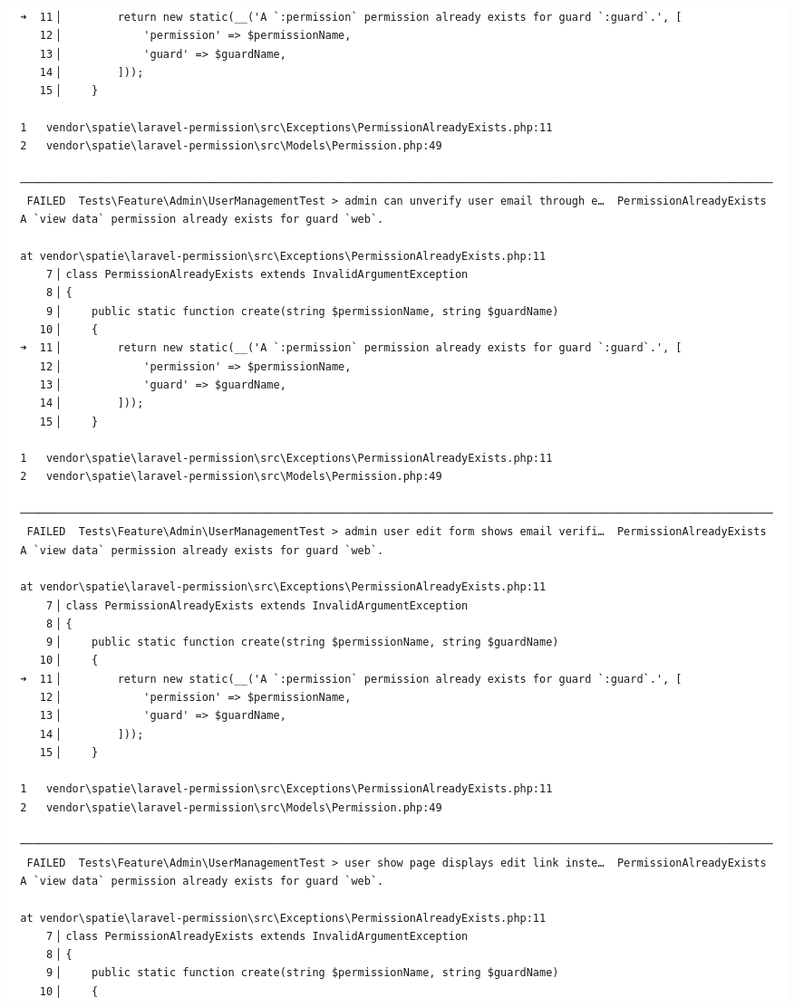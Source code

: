 ```
  ➜  11▕         return new static(__('A `:permission` permission already exists for guard `:guard`.', [
     12▕             'permission' => $permissionName,
     13▕             'guard' => $guardName,
     14▕         ]));
     15▕     }

  1   vendor\spatie\laravel-permission\src\Exceptions\PermissionAlreadyExists.php:11
  2   vendor\spatie\laravel-permission\src\Models\Permission.php:49

  ────────────────────────────────────────────────────────────────────────────────────────────────────────────────────  
   FAILED  Tests\Feature\Admin\UserManagementTest > admin can unverify user email through e…  PermissionAlreadyExists   
  A `view data` permission already exists for guard `web`.

  at vendor\spatie\laravel-permission\src\Exceptions\PermissionAlreadyExists.php:11
      7▕ class PermissionAlreadyExists extends InvalidArgumentException
      8▕ {
      9▕     public static function create(string $permissionName, string $guardName)
     10▕     {
  ➜  11▕         return new static(__('A `:permission` permission already exists for guard `:guard`.', [
     12▕             'permission' => $permissionName,
     13▕             'guard' => $guardName,
     14▕         ]));
     15▕     }

  1   vendor\spatie\laravel-permission\src\Exceptions\PermissionAlreadyExists.php:11
  2   vendor\spatie\laravel-permission\src\Models\Permission.php:49

  ────────────────────────────────────────────────────────────────────────────────────────────────────────────────────  
   FAILED  Tests\Feature\Admin\UserManagementTest > admin user edit form shows email verifi…  PermissionAlreadyExists   
  A `view data` permission already exists for guard `web`.

  at vendor\spatie\laravel-permission\src\Exceptions\PermissionAlreadyExists.php:11
      7▕ class PermissionAlreadyExists extends InvalidArgumentException
      8▕ {
      9▕     public static function create(string $permissionName, string $guardName)
     10▕     {
  ➜  11▕         return new static(__('A `:permission` permission already exists for guard `:guard`.', [
     12▕             'permission' => $permissionName,
     13▕             'guard' => $guardName,
     14▕         ]));
     15▕     }

  1   vendor\spatie\laravel-permission\src\Exceptions\PermissionAlreadyExists.php:11
  2   vendor\spatie\laravel-permission\src\Models\Permission.php:49

  ────────────────────────────────────────────────────────────────────────────────────────────────────────────────────  
   FAILED  Tests\Feature\Admin\UserManagementTest > user show page displays edit link inste…  PermissionAlreadyExists   
  A `view data` permission already exists for guard `web`.

  at vendor\spatie\laravel-permission\src\Exceptions\PermissionAlreadyExists.php:11
      7▕ class PermissionAlreadyExists extends InvalidArgumentException
      8▕ {
      9▕     public static function create(string $permissionName, string $guardName)
     10▕     {
```